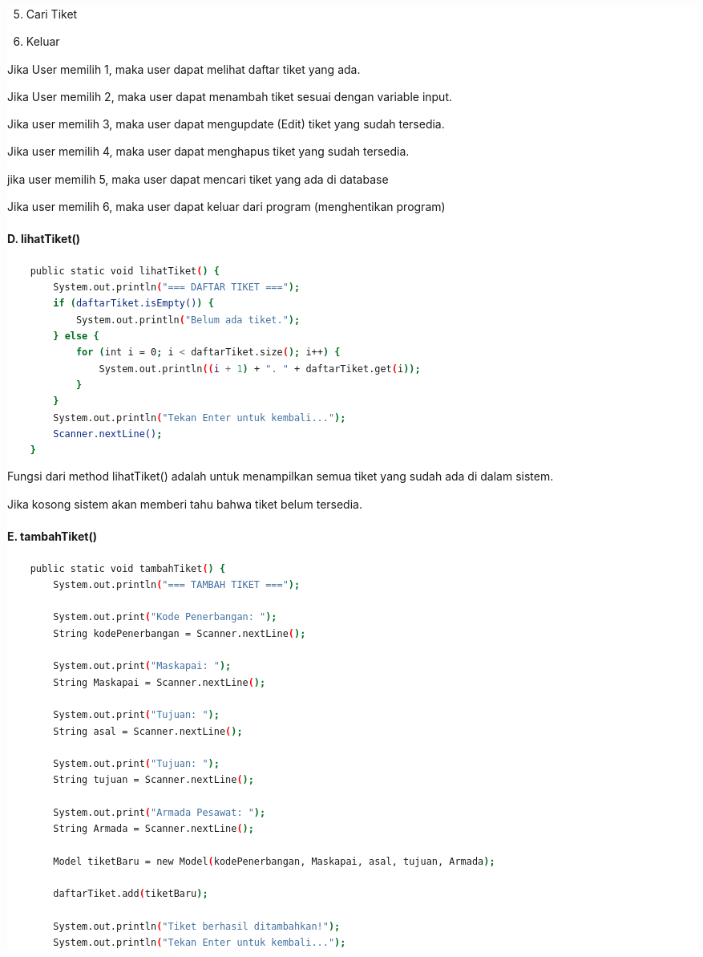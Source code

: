 5. Cari Tiket
   
6. Keluar 

Jika User memilih 1, maka user dapat melihat daftar tiket yang ada.

Jika User memilih 2, maka user dapat menambah tiket sesuai dengan variable input.

Jika user memilih 3, maka user dapat mengupdate (Edit) tiket yang sudah tersedia.

Jika user memilih 4, maka user dapat menghapus tiket yang sudah tersedia.

jika user memilih 5, maka user dapat mencari tiket yang ada di database

Jika user memilih 6, maka user dapat keluar dari program (menghentikan program)




#### D. lihatTiket()

```bash
    public static void lihatTiket() {
        System.out.println("=== DAFTAR TIKET ===");
        if (daftarTiket.isEmpty()) {
            System.out.println("Belum ada tiket.");
        } else {
            for (int i = 0; i < daftarTiket.size(); i++) {
                System.out.println((i + 1) + ". " + daftarTiket.get(i));
            }
        }
        System.out.println("Tekan Enter untuk kembali...");
        Scanner.nextLine();
    }

```

Fungsi dari method lihatTiket() adalah untuk menampilkan semua tiket yang sudah ada di dalam sistem.

Jika kosong sistem akan memberi tahu bahwa tiket belum tersedia.




#### E. tambahTiket()

```bash
    public static void tambahTiket() {
        System.out.println("=== TAMBAH TIKET ===");

        System.out.print("Kode Penerbangan: ");
        String kodePenerbangan = Scanner.nextLine();

        System.out.print("Maskapai: ");
        String Maskapai = Scanner.nextLine();

        System.out.print("Tujuan: ");
        String asal = Scanner.nextLine();
        
        System.out.print("Tujuan: ");
        String tujuan = Scanner.nextLine();

        System.out.print("Armada Pesawat: ");
        String Armada = Scanner.nextLine();

        Model tiketBaru = new Model(kodePenerbangan, Maskapai, asal, tujuan, Armada);

        daftarTiket.add(tiketBaru);

        System.out.println("Tiket berhasil ditambahkan!");
        System.out.println("Tekan Enter untuk kembali...");
```